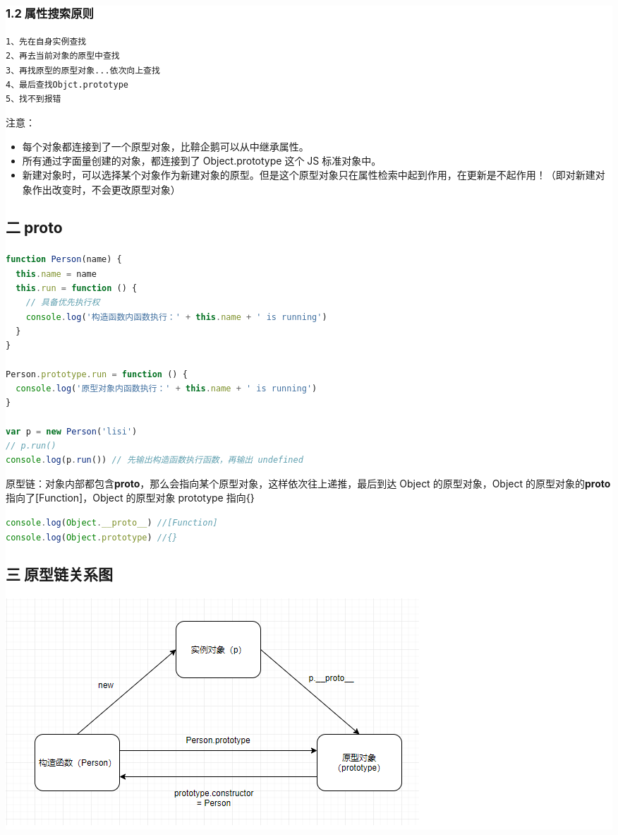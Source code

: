 ### 1.2 属性搜索原则

```
1、先在自身实例查找
2、再去当前对象的原型中查找
3、再找原型的原型对象...依次向上查找
4、最后查找Objct.prototype
5、找不到报错
```

注意：

- 每个对象都连接到了一个原型对象，比鞥企鹅可以从中继承属性。
- 所有通过字面量创建的对象，都连接到了 Object.prototype 这个 JS 标准对象中。
- 新建对象时，可以选择某个对象作为新建对象的原型。但是这个原型对象只在属性检索中起到作用，在更新是不起作用！（即对新建对象作出改变时，不会更改原型对象）

## 二 **proto**

```js
function Person(name) {
  this.name = name
  this.run = function () {
    // 具备优先执行权
    console.log('构造函数内函数执行：' + this.name + ' is running')
  }
}

Person.prototype.run = function () {
  console.log('原型对象内函数执行：' + this.name + ' is running')
}

var p = new Person('lisi')
// p.run()
console.log(p.run()) // 先输出构造函数执行函数，再输出 undefined
```

原型链：对象内部都包含**proto**，那么会指向某个原型对象，这样依次往上递推，最后到达 Object 的原型对象，Object 的原型对象的**proto**指向了[Function]，Object 的原型对象 prototype 指向{}

```js
console.log(Object.__proto__) //[Function]
console.log(Object.prototype) //{}
```

## 三 原型链关系图

![](/images/JavaScript/JavaScript-02.png)


  [k1]: 'k1',
  [k2]: 'k2',
  [k1]: 'sym2',
  [sym]: 'foo',